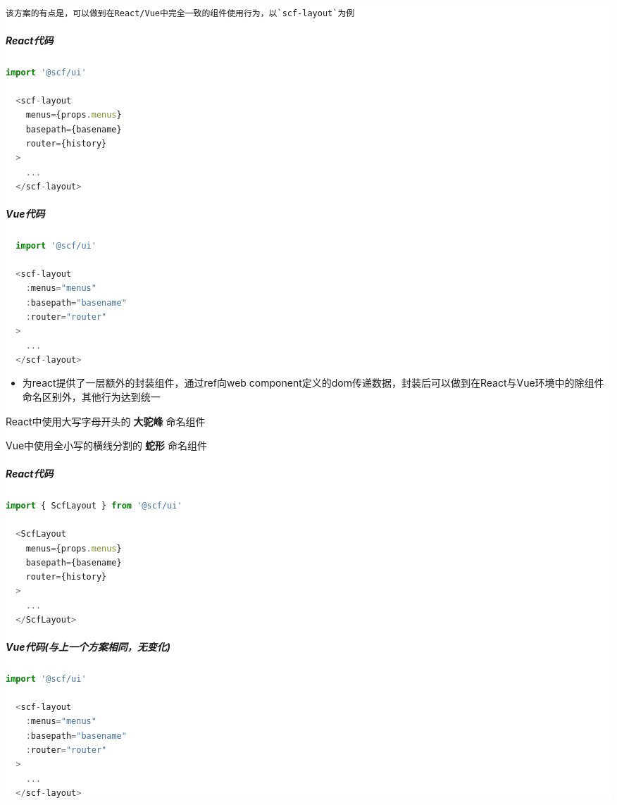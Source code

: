     该方案的有点是，可以做到在React/Vue中完全一致的组件使用行为，以`scf-layout`为例

##### React代码

```javascript
import '@scf/ui'

  <scf-layout
    menus={props.menus}
    basepath={basename}
    router={history}
  >
    ...
  </scf-layout>

```

##### Vue代码

```javascript
  import '@scf/ui'

  <scf-layout
    :menus="menus"
    :basepath="basename"
    :router="router"
  >
    ...
  </scf-layout>

```

* 为react提供了一层额外的封装组件，通过ref向web component定义的dom传递数据，封装后可以做到在React与Vue环境中的除组件命名区别外，其他行为达到统一

React中使用大写字母开头的 __大驼峰__ 命名组件

Vue中使用全小写的横线分割的 __蛇形__ 命名组件

##### React代码

```javascript
import { ScfLayout } from '@scf/ui'

  <ScfLayout
    menus={props.menus}
    basepath={basename}
    router={history}
  >
    ...
  </ScfLayout>

```

##### Vue代码(与上一个方案相同，无变化)

```javascript
import '@scf/ui'

  <scf-layout
    :menus="menus"
    :basepath="basename"
    :router="router"
  >
    ...
  </scf-layout>

```
